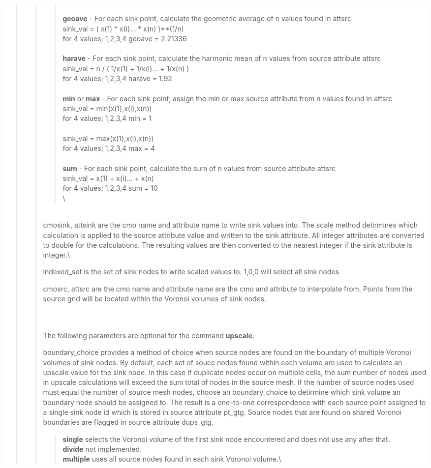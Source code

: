 > > > \
> > > **geoave** - For each sink point, calculate the geometric average
> > > of n values found in attsrc\
> > > sink\_val = ( x(1) \* x(i)... \* x(n) )\*\*(1/n)\
> > > for 4 values; 1,2,3,4 geoave = 2.21336\
> > > \
> > > **harave** - For each sink point, calculate the harmonic mean of n
> > > values from source attribute attsrc\
> > > sink\_val = n / ( 1/x(1) + 1/x(i)... + 1/x(n) )\
> > > for 4 values; 1,2,3,4 harave = 1.92\
> > > \
> > > **min** or **max** - For each sink point, assign the min or max
> > > source attribute from n values found in attsrc\
> > > sink\_val = min(x(1),x(i),x(n))\
> > > for 4 values; 1,2,3,4 min = 1\
> > > \
> > > sink\_val = max(x(1),x(i),x(n))\
> > > for 4 values; 1,2,3,4 max = 4\
> > > \
> > > **sum** - For each sink point, calculate the sum of n values from
> > > source attribute attsrc\
> > > sink\_val = x(1) + x(i)... + x(n)\
> > > for 4 values; 1,2,3,4 sum = 10\
> > > \
> >
> > \
> > cmosink, attsink are the cmo name and attribute name to write sink
> > values into. The scale method detirmines which calculation is
> > applied to the source attribute value and written to the sink
> > attribute. All integer attributes are converted to double for the
> > calculations. The resulting values are then converted to the nearest
> > integer if the sink attribute is integer.\
> >
> > indexed\_set is the set of sink nodes to write scaled values to.
> > 1,0,0 will select all sink nodes
> >
> > cmosrc, attsrc are the cmo name and attribute name are the cmo and
> > attribute to interpolate from. Points from the source grid will be
> > located within the Voronoi volumes of sink nodes.\
> >  \
> >  
> >
> > The following parameters are optional for the command **upscale**. 
> >
> > boundary\_choice provides a method of choice when source nodes are
> > found on the boundary of multiple Voronoi volumes of sink nodes. By
> > default, each set of souce nodes found within each volume are used
> > to calculate an upscale value for the sink node. In this case if
> > duplicate nodes occur on multiple cells, the sum number of nodes
> > used in upscale calculations will exceed the sum total of nodes in
> > the source mesh. If the number of source nodes used must equal the
> > number of source mesh nodes, choose an boundary\_choice to detirmine
> > which sink volume an boundary node should be assigned to. The result
> > is a one-to-one correspondence with each source point assigned to a
> > single sink node id which is stored in source attribute pt\_gtg.
> > Source nodes that are found on shared Voronoi boundaries are flagged
> > in source attribute dups\_gtg.
> >
> > > **single** selects the Voronoi volume of the first sink node
> > > encountered and does not use any after that.\
> > > **divide** not implemented.\
> > > **multiple** uses all source nodes found in each sink Voronoi
> > > volume.\
> >